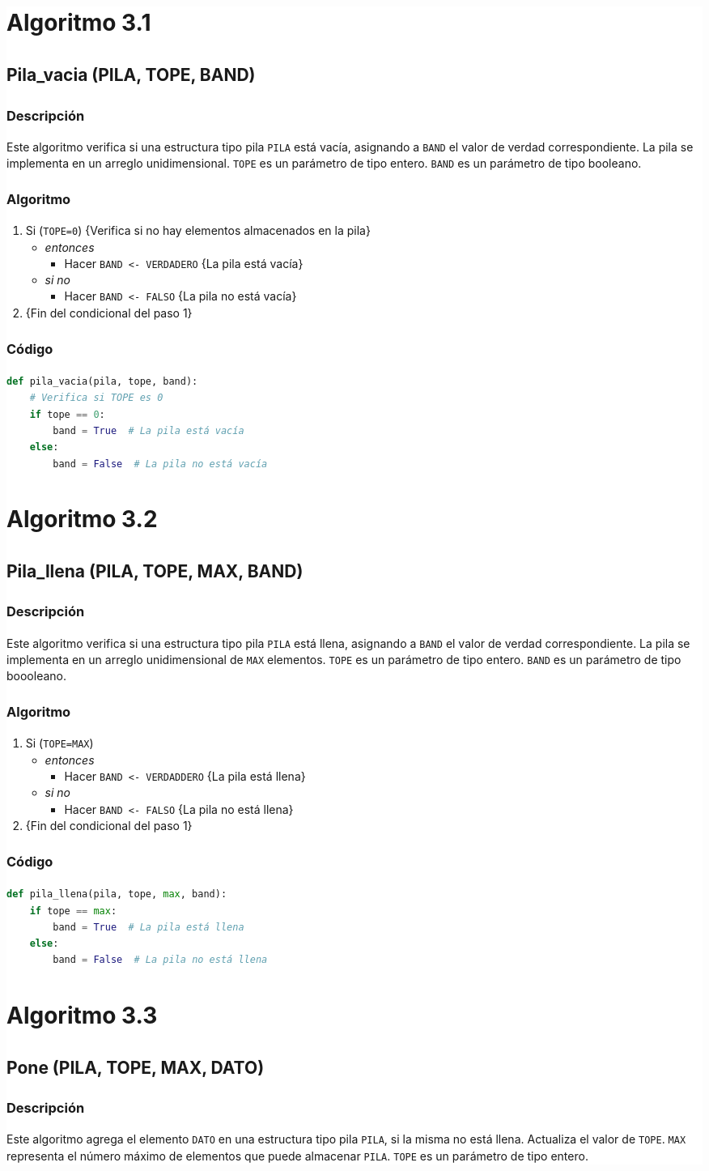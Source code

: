 # Algoritmo 3.1
## Pila_vacia (PILA, TOPE, BAND)

### Descripción
Este algoritmo verifica si una estructura tipo pila `PILA` está vacía, asignando a `BAND`
el valor de verdad correspondiente. La pila se implementa en un arreglo unidimensional. `TOPE` 
es un parámetro de tipo entero. `BAND` es un parámetro de tipo booleano.

### Algoritmo
1. Si (`TOPE=0`) {Verifica si no hay elementos almacenados en la pila} 
     - *entonces*
         - Hacer `BAND <- VERDADERO` {La pila está vacía}
     - *si no*
         - Hacer `BAND <- FALSO` {La pila no está vacía}
  2. {Fin del condicional del paso 1}

### Código
```python
def pila_vacia(pila, tope, band):
    # Verifica si TOPE es 0
    if tope == 0:
        band = True  # La pila está vacía
    else:
        band = False  # La pila no está vacía
```


# Algoritmo 3.2
## Pila_llena (PILA, TOPE, MAX, BAND)
### Descripción
 Este algoritmo verifica si una estructura tipo pila `PILA` está llena, asignando a `BAND` el 
 valor de verdad correspondiente. La pila se implementa en un arreglo unidimensional de `MAX`
 elementos. `TOPE` es un parámetro de tipo entero. `BAND` es un parámetro de tipo boooleano.
 ### Algoritmo
  1. Si (`TOPE=MAX`) 
     - *entonces*
         - Hacer `BAND <- VERDADDERO` {La pila está llena}
     - *si no*
         - Hacer `BAND <- FALSO` {La pila no está llena}
  2. {Fin del condicional del paso 1}
### Código
```python
def pila_llena(pila, tope, max, band):
    if tope == max:
        band = True  # La pila está llena
    else:
        band = False  # La pila no está llena
```
# Algoritmo 3.3
## Pone (PILA, TOPE, MAX, DATO)
### Descripción
Este algoritmo agrega el elemento `DATO` en una estructura tipo pila `PILA`, si la misma
 no está llena. Actualiza el valor de `TOPE`. `MAX` representa el número máximo de elementos
 que puede almacenar `PILA`. `TOPE` es un parámetro de tipo entero.